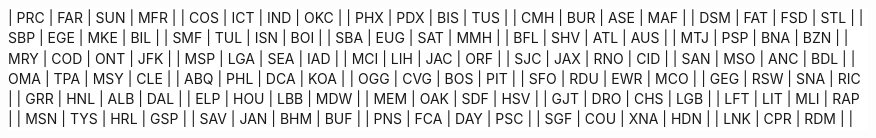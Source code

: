 | PRC      | FAR      | SUN      | MFR      |
| COS      | ICT      | IND      | OKC      |
| PHX      | PDX      | BIS      | TUS      |
| CMH      | BUR      | ASE      | MAF      |
| DSM      | FAT      | FSD      | STL      |
| SBP      | EGE      | MKE      | BIL      |
| SMF      | TUL      | ISN      | BOI      |
| SBA      | EUG      | SAT      | MMH      |
| BFL      | SHV      | ATL      | AUS      |
| MTJ      | PSP      | BNA      | BZN      |
| MRY      | COD      | ONT      | JFK      |
| MSP      | LGA      | SEA      | IAD      |
| MCI      | LIH      | JAC      | ORF      |
| SJC      | JAX      | RNO      | CID      |
| SAN      | MSO      | ANC      | BDL      |
| OMA      | TPA      | MSY      | CLE      |
| ABQ      | PHL      | DCA      | KOA      |
| OGG      | CVG      | BOS      | PIT      |
| SFO      | RDU      | EWR      | MCO      |
| GEG      | RSW      | SNA      | RIC      |
| GRR      | HNL      | ALB      | DAL      |
| ELP      | HOU      | LBB      | MDW      |
| MEM      | OAK      | SDF      | HSV      |
| GJT      | DRO      | CHS      | LGB      |
| LFT      | LIT      | MLI      | RAP      |
| MSN      | TYS      | HRL      | GSP      |
| SAV      | JAN      | BHM      | BUF      |
| PNS      | FCA      | DAY      | PSC      |
| SGF      | COU      | XNA      | HDN      |
| LNK      | CPR      | RDM      |          |
